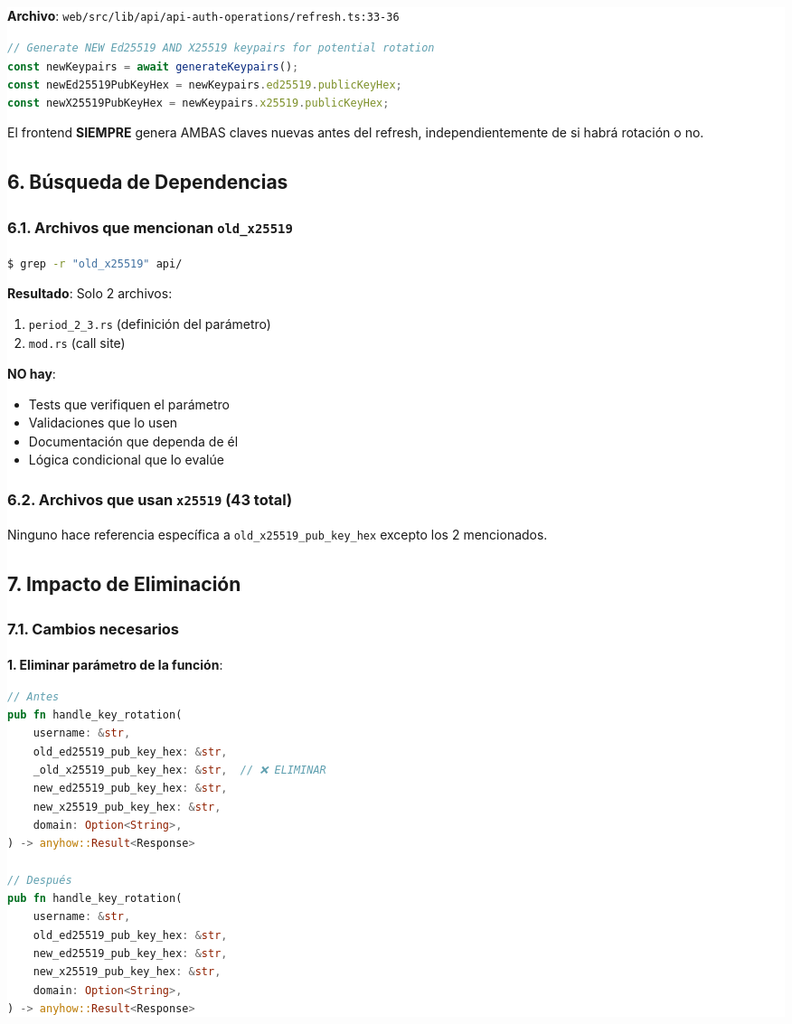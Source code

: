 **Archivo**: `web/src/lib/api/api-auth-operations/refresh.ts:33-36`
```typescript
// Generate NEW Ed25519 AND X25519 keypairs for potential rotation
const newKeypairs = await generateKeypairs();
const newEd25519PubKeyHex = newKeypairs.ed25519.publicKeyHex;
const newX25519PubKeyHex = newKeypairs.x25519.publicKeyHex;
```

El frontend **SIEMPRE** genera AMBAS claves nuevas antes del refresh, independientemente de si habrá rotación o no.

## 6. Búsqueda de Dependencias

### 6.1. Archivos que mencionan `old_x25519`
```bash
$ grep -r "old_x25519" api/
```

**Resultado**: Solo 2 archivos:
1. `period_2_3.rs` (definición del parámetro)
2. `mod.rs` (call site)

**NO hay**:
- Tests que verifiquen el parámetro
- Validaciones que lo usen
- Documentación que dependa de él
- Lógica condicional que lo evalúe

### 6.2. Archivos que usan `x25519` (43 total)
Ninguno hace referencia específica a `old_x25519_pub_key_hex` excepto los 2 mencionados.

## 7. Impacto de Eliminación

### 7.1. Cambios necesarios

**1. Eliminar parámetro de la función**:
```rust
// Antes
pub fn handle_key_rotation(
    username: &str,
    old_ed25519_pub_key_hex: &str,
    _old_x25519_pub_key_hex: &str,  // ❌ ELIMINAR
    new_ed25519_pub_key_hex: &str,
    new_x25519_pub_key_hex: &str,
    domain: Option<String>,
) -> anyhow::Result<Response>

// Después
pub fn handle_key_rotation(
    username: &str,
    old_ed25519_pub_key_hex: &str,
    new_ed25519_pub_key_hex: &str,
    new_x25519_pub_key_hex: &str,
    domain: Option<String>,
) -> anyhow::Result<Response>
```
